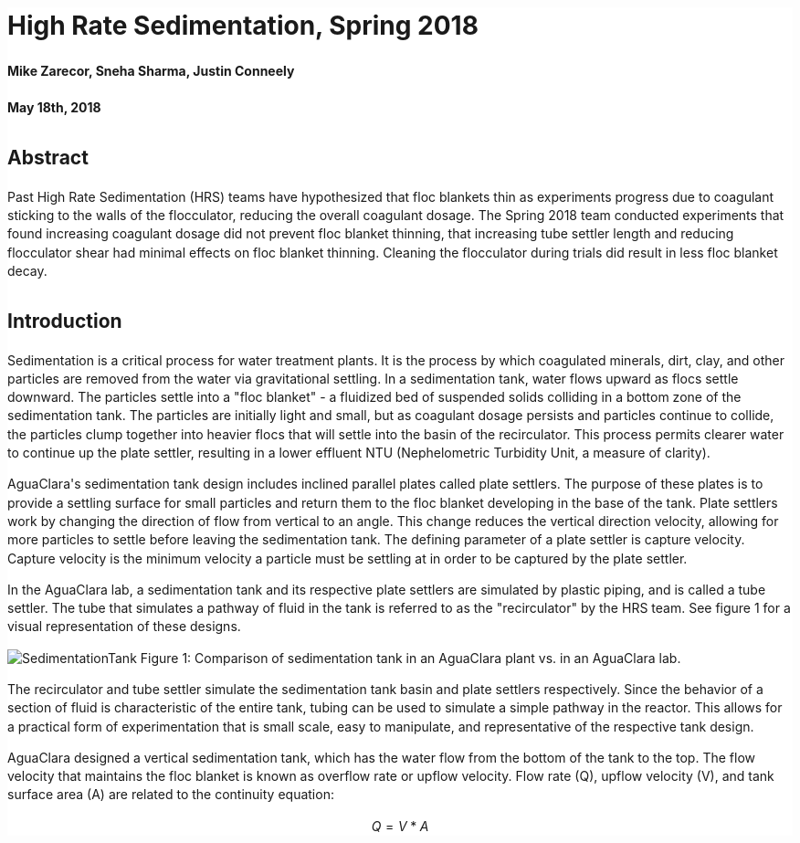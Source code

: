 # High Rate Sedimentation, Spring 2018
#### Mike Zarecor, Sneha Sharma, Justin Conneely
#### May 18th, 2018

## Abstract
Past High Rate Sedimentation (HRS) teams have hypothesized that floc blankets thin as experiments progress due to coagulant sticking to the walls of the flocculator, reducing the overall coagulant dosage. The Spring 2018 team conducted experiments that found increasing coagulant dosage did not prevent floc blanket thinning, that increasing tube settler length and reducing flocculator shear had minimal effects on floc blanket thinning. Cleaning the flocculator during trials did result in less floc blanket decay.

## Introduction
Sedimentation is a critical process for water treatment plants. It is the process by which coagulated minerals, dirt, clay, and other particles are removed from the water via gravitational settling. In a sedimentation tank, water flows upward as flocs settle downward. The particles settle into a "floc blanket" - a fluidized bed of suspended solids colliding in a bottom zone of the sedimentation tank. The particles are initially light and small, but as coagulant dosage persists and particles continue to collide,  the particles clump together into heavier flocs that will settle into the basin of the recirculator. This process permits clearer water to continue up the plate settler, resulting in a lower effluent NTU (Nephelometric Turbidity Unit, a measure of clarity).

AguaClara's sedimentation tank design includes inclined parallel plates called plate settlers. The purpose of these plates is to provide a settling surface for small particles and return them to the floc blanket developing in the base of the tank. Plate settlers work by changing the direction of flow from vertical to an angle. This change reduces the vertical direction velocity, allowing for more particles to settle before leaving the sedimentation tank. The defining parameter of a plate settler is capture velocity. Capture velocity is the minimum velocity a particle must be settling at in order to be captured by the plate settler.

In the AguaClara lab, a sedimentation tank and its respective plate settlers are simulated by plastic piping, and is called a tube settler. The tube that simulates a pathway of fluid in the tank is referred to as the "recirculator" by the HRS team. See figure 1 for a visual representation of these designs.

![SedimentationTank](https://raw.githubusercontent.com/AguaClara/high_rate_sedimentation/master/Images/Figure%201.JPG)
Figure 1: Comparison of sedimentation tank in an AguaClara plant vs. in an AguaClara lab.

The recirculator and tube settler simulate the sedimentation tank basin and plate settlers respectively. Since the behavior of a section of fluid is characteristic of the entire tank, tubing can be used to simulate a simple pathway in the reactor. This allows for a practical form of experimentation that is small scale, easy to manipulate, and representative of the respective tank design.

AguaClara designed a vertical sedimentation tank, which has the water flow from the bottom of the tank to the top. The flow velocity that maintains the floc blanket is known as overflow rate or upflow velocity. Flow rate (Q), upflow velocity (V), and tank surface area (A) are related to the continuity equation:

$$ Q = V * A $$

